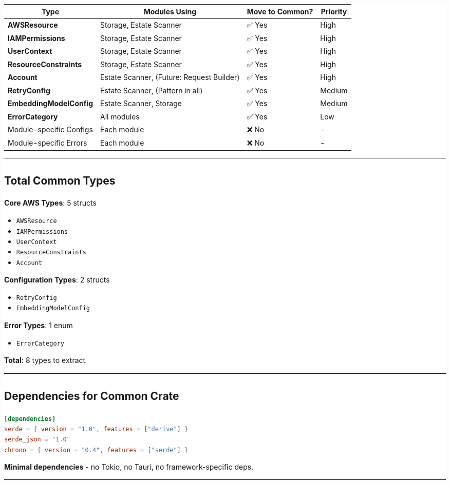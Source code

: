 | Type | Modules Using | Move to Common? | Priority |
|------|---------------|-----------------|----------|
| **AWSResource** | Storage, Estate Scanner | ✅ Yes | High |
| **IAMPermissions** | Storage, Estate Scanner | ✅ Yes | High |
| **UserContext** | Storage, Estate Scanner | ✅ Yes | High |
| **ResourceConstraints** | Storage, Estate Scanner | ✅ Yes | High |
| **Account** | Estate Scanner, (Future: Request Builder) | ✅ Yes | High |
| **RetryConfig** | Estate Scanner, (Pattern in all) | ✅ Yes | Medium |
| **EmbeddingModelConfig** | Estate Scanner, Storage | ✅ Yes | Medium |
| **ErrorCategory** | All modules | ✅ Yes | Low |
| Module-specific Configs | Each module | ❌ No | - |
| Module-specific Errors | Each module | ❌ No | - |

---

## Total Common Types

**Core AWS Types**: 5 structs
- `AWSResource`
- `IAMPermissions`
- `UserContext`
- `ResourceConstraints`
- `Account`

**Configuration Types**: 2 structs
- `RetryConfig`
- `EmbeddingModelConfig`

**Error Types**: 1 enum
- `ErrorCategory`

**Total**: 8 types to extract

---

## Dependencies for Common Crate

```toml
[dependencies]
serde = { version = "1.0", features = ["derive"] }
serde_json = "1.0"
chrono = { version = "0.4", features = ["serde"] }
```

**Minimal dependencies** - no Tokio, no Tauri, no framework-specific deps.

---
